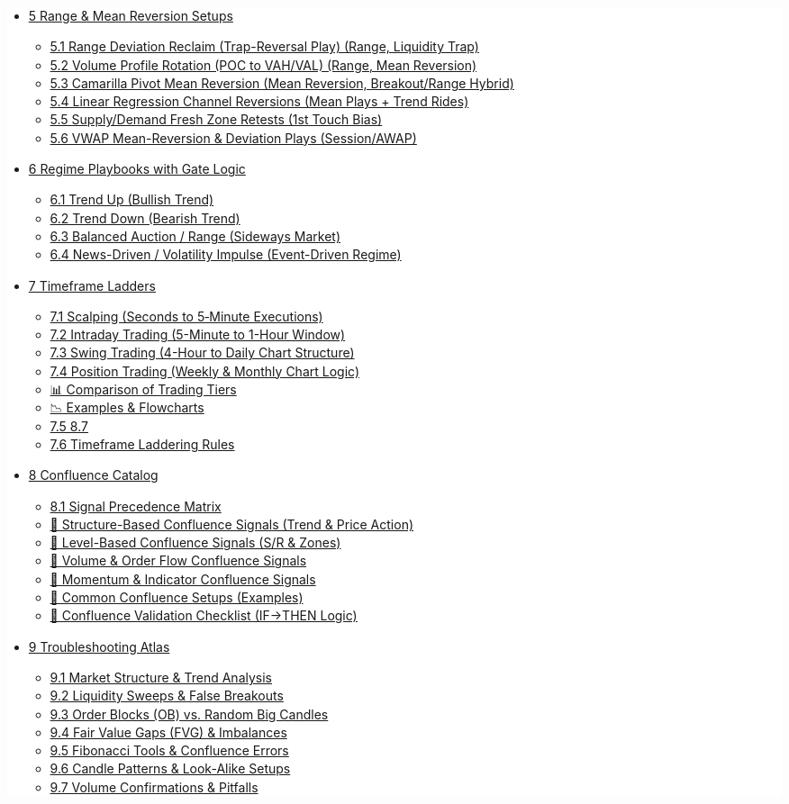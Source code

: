 - [5 Range & Mean Reversion Setups](#5-range-mean-reversion-setups)
  - [5.1 Range Deviation Reclaim (Trap-Reversal Play) (Range, Liquidity Trap)](#51-range-deviation-reclaim-trap-reversal-play-range-liquidity-trap)
  - [5.2 Volume Profile Rotation (POC to VAH/VAL) (Range, Mean Reversion)](#52-volume-profile-rotation-poc-to-vahval-range-mean-reversion)
  - [5.3 Camarilla Pivot Mean Reversion (Mean Reversion, Breakout/Range Hybrid)](#53-camarilla-pivot-mean-reversion-mean-reversion-breakoutrange-hybrid)
  - [5.4 Linear Regression Channel Reversions (Mean Plays + Trend Rides)](#54-linear-regression-channel-reversions-mean-plays-trend-rides)
  - [5.5 Supply/Demand Fresh Zone Retests (1st Touch Bias)](#55-supplydemand-fresh-zone-retests-1st-touch-bias)
  - [5.6 VWAP Mean-Reversion & Deviation Plays (Session/AWAP)](#56-vwap-mean-reversion-deviation-plays-sessionawap)

- [6 Regime Playbooks with Gate Logic](#6-regime-playbooks-with-gate-logic)
  - [6.1 Trend Up (Bullish Trend)](#61-trend-up-bullish-trend)
  - [6.2 Trend Down (Bearish Trend)](#62-trend-down-bearish-trend)
  - [6.3 Balanced Auction / Range (Sideways Market)](#63-balanced-auction-range-sideways-market)
  - [6.4 News-Driven / Volatility Impulse (Event-Driven Regime)](#64-news-driven-volatility-impulse-event-driven-regime)

- [7 Timeframe Ladders](#7-timeframe-ladders)
  - [7.1 Scalping (Seconds to 5‐Minute Executions)](#71-scalping-seconds-to-5minute-executions)
  - [7.2 Intraday Trading (5-Minute to 1-Hour Window)](#72-intraday-trading-5-minute-to-1-hour-window)
  - [7.3 Swing Trading (4-Hour to Daily Chart Structure)](#73-swing-trading-4-hour-to-daily-chart-structure)
  - [7.4 Position Trading (Weekly & Monthly Chart Logic)](#74-position-trading-weekly-monthly-chart-logic)
  - [📊 Comparison of Trading Tiers](#comparison-of-trading-tiers)
  - [📉 Examples & Flowcharts](#examples-flowcharts)
  - [7.5 8.7](#75-87)
  - [7.6 Timeframe Laddering Rules](#76-timeframe-laddering-rules)

- [8 Confluence Catalog](#8-confluence-catalog)
  - [8.1 Signal Precedence Matrix](#81-signal-precedence-matrix)
  - [🧩 Structure-Based Confluence Signals (Trend & Price Action)](#structure-based-confluence-signals-trend-price-action)
  - [🧩 Level-Based Confluence Signals (S/R & Zones)](#level-based-confluence-signals-sr-zones)
  - [🧩 Volume & Order Flow Confluence Signals](#volume-order-flow-confluence-signals)
  - [🧩 Momentum & Indicator Confluence Signals](#momentum-indicator-confluence-signals)
  - [🎯 Common Confluence Setups (Examples)](#common-confluence-setups-examples)
  - [🔎 Confluence Validation Checklist (IF→THEN Logic)](#confluence-validation-checklist-ifthen-logic)

- [9 Troubleshooting Atlas](#9-troubleshooting-atlas)
  - [9.1 Market Structure & Trend Analysis](#91-market-structure-trend-analysis)
  - [9.2 Liquidity Sweeps & False Breakouts](#92-liquidity-sweeps-false-breakouts)
  - [9.3 Order Blocks (OB) vs. Random Big Candles](#93-order-blocks-ob-vs-random-big-candles)
  - [9.4 Fair Value Gaps (FVG) & Imbalances](#94-fair-value-gaps-fvg-imbalances)
  - [9.5 Fibonacci Tools & Confluence Errors](#95-fibonacci-tools-confluence-errors)
  - [9.6 Candle Patterns & Look-Alike Setups](#96-candle-patterns-look-alike-setups)
  - [9.7 Volume Confirmations & Pitfalls](#97-volume-confirmations-pitfalls)
